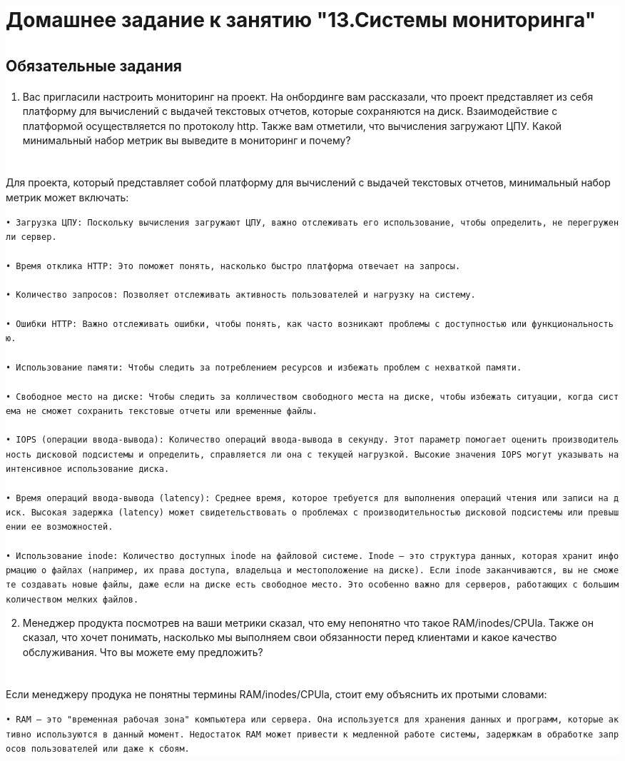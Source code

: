 # Домашнее задание к занятию "13.Системы мониторинга"

## Обязательные задания

1. Вас пригласили настроить мониторинг на проект. На онбординге вам рассказали, что проект представляет из себя 
платформу для вычислений с выдачей текстовых отчетов, которые сохраняются на диск. Взаимодействие с платформой 
осуществляется по протоколу http. Также вам отметили, что вычисления загружают ЦПУ. Какой минимальный набор метрик вы
выведите в мониторинг и почему?
#
  Для проекта, который представляет собой платформу для вычислений с выдачей текстовых отчетов, минимальный набор метрик может включать:

    • Загрузка ЦПУ: Поскольку вычисления загружают ЦПУ, важно отслеживать его использование, чтобы определить, не перегружен ли сервер.

    • Время отклика HTTP: Это поможет понять, насколько быстро платформа отвечает на запросы.

    • Количество запросов: Позволяет отслеживать активность пользователей и нагрузку на систему.

    • Ошибки HTTP: Важно отслеживать ошибки, чтобы понять, как часто возникают проблемы с доступностью или функциональностью.

    • Использование памяти: Чтобы следить за потреблением ресурсов и избежать проблем с нехваткой памяти.

    • Свободное место на диске: Чтобы следить за колличеством свободного места на диске, чтобы избежать ситуации, когда система не сможет сохранить текстовые отчеты или временные файлы.

    • IOPS (операции ввода-вывода): Количество операций ввода-вывода в секунду. Этот параметр помогает оценить производительность дисковой подсистемы и определить, справляется ли она с текущей нагрузкой. Высокие значения IOPS могут указывать на интенсивное использование диска.

    • Время операций ввода-вывода (latency): Среднее время, которое требуется для выполнения операций чтения или записи на диск. Высокая задержка (latency) может свидетельствовать о проблемах с производительностью дисковой подсистемы или превышении ее возможностей.

    • Использование inode: Количество доступных inode на файловой системе. Inode — это структура данных, которая хранит информацию о файлах (например, их права доступа, владельца и местоположение на диске). Если inode заканчиваются, вы не сможете создавать новые файлы, даже если на диске есть свободное место. Это особенно важно для серверов, работающих с большим количеством мелких файлов. 

2. Менеджер продукта посмотрев на ваши метрики сказал, что ему непонятно что такое RAM/inodes/CPUla. Также он сказал, 
что хочет понимать, насколько мы выполняем свои обязанности перед клиентами и какое качество обслуживания. Что вы 
можете ему предложить?
#
  Если менеджеру продука не понятны термины RAM/inodes/CPUla, стоит ему объяснить их протыми словами:

    • RAM — это "временная рабочая зона" компьютера или сервера. Она используется для хранения данных и программ, которые активно используются в данный момент. Недостаток RAM может привести к медленной работе системы, задержкам в обработке запросов пользователей или даже к сбоям.
